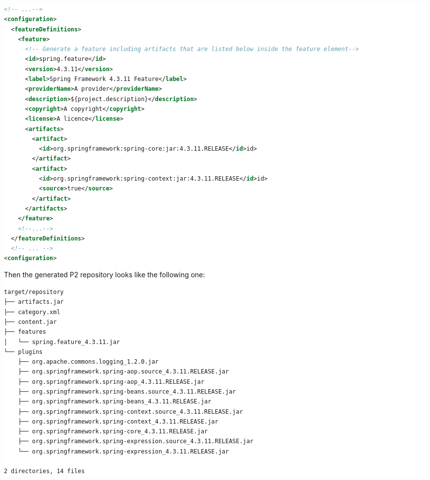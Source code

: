 ```xml
<!-- ...-->
<configuration>
  <featureDefinitions>
    <feature>
      <!-- Generate a feature including artifacts that are listed below inside the feature element-->
      <id>spring.feature</id>
      <version>4.3.11</version>
      <label>Spring Framework 4.3.11 Feature</label>
      <providerName>A provider</providerName>
      <description>${project.description}</description>
      <copyright>A copyright</copyright>
      <license>A licence</license>
      <artifacts>
        <artifact>
          <id>org.springframework:spring-core:jar:4.3.11.RELEASE</id>id>
        </artifact>
        <artifact>
          <id>org.springframework:spring-context:jar:4.3.11.RELEASE</id>id>
          <source>true</source>
        </artifact>
      </artifacts>
    </feature>
    <!--...-->
  </featureDefinitions>
  <!-- ... -->
<configuration>
```
Then the generated P2 repository looks like the following one:

```text
target/repository
├── artifacts.jar
├── category.xml
├── content.jar
├── features
│   └── spring.feature_4.3.11.jar
└── plugins
    ├── org.apache.commons.logging_1.2.0.jar
    ├── org.springframework.spring-aop.source_4.3.11.RELEASE.jar
    ├── org.springframework.spring-aop_4.3.11.RELEASE.jar
    ├── org.springframework.spring-beans.source_4.3.11.RELEASE.jar
    ├── org.springframework.spring-beans_4.3.11.RELEASE.jar
    ├── org.springframework.spring-context.source_4.3.11.RELEASE.jar
    ├── org.springframework.spring-context_4.3.11.RELEASE.jar
    ├── org.springframework.spring-core_4.3.11.RELEASE.jar
    ├── org.springframework.spring-expression.source_4.3.11.RELEASE.jar
    └── org.springframework.spring-expression_4.3.11.RELEASE.jar

2 directories, 14 files
```
